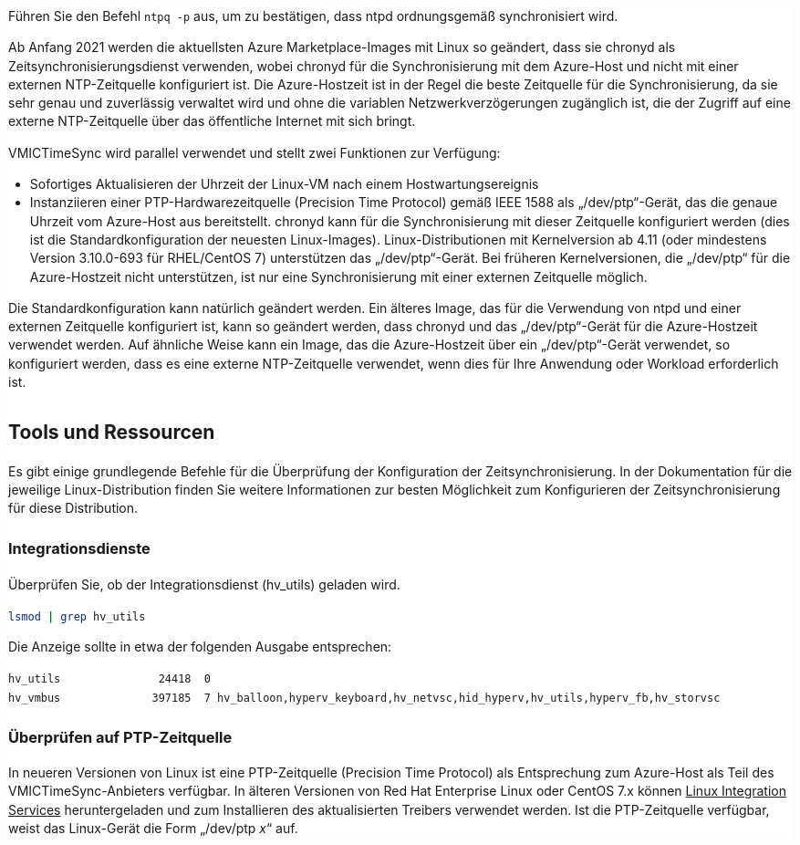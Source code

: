 Führen Sie den Befehl `ntpq -p` aus, um zu bestätigen, dass ntpd ordnungsgemäß synchronisiert wird.

Ab Anfang 2021 werden die aktuellsten Azure Marketplace-Images mit Linux so geändert, dass sie chronyd als Zeitsynchronisierungsdienst verwenden, wobei chronyd für die Synchronisierung mit dem Azure-Host und nicht mit einer externen NTP-Zeitquelle konfiguriert ist. Die Azure-Hostzeit ist in der Regel die beste Zeitquelle für die Synchronisierung, da sie sehr genau und zuverlässig verwaltet wird und ohne die variablen Netzwerkverzögerungen zugänglich ist, die der Zugriff auf eine externe NTP-Zeitquelle über das öffentliche Internet mit sich bringt.

VMICTimeSync wird parallel verwendet und stellt zwei Funktionen zur Verfügung:
- Sofortiges Aktualisieren der Uhrzeit der Linux-VM nach einem Hostwartungsereignis
- Instanziieren einer PTP-Hardwarezeitquelle (Precision Time Protocol) gemäß IEEE 1588 als „/dev/ptp“-Gerät, das die genaue Uhrzeit vom Azure-Host aus bereitstellt.  chronyd kann für die Synchronisierung mit dieser Zeitquelle konfiguriert werden (dies ist die Standardkonfiguration der neuesten Linux-Images). Linux-Distributionen mit Kernelversion ab 4.11 (oder mindestens Version 3.10.0-693 für RHEL/CentOS 7) unterstützen das „/dev/ptp“-Gerät.  Bei früheren Kernelversionen, die „/dev/ptp“ für die Azure-Hostzeit nicht unterstützen, ist nur eine Synchronisierung mit einer externen Zeitquelle möglich.

Die Standardkonfiguration kann natürlich geändert werden. Ein älteres Image, das für die Verwendung von ntpd und einer externen Zeitquelle konfiguriert ist, kann so geändert werden, dass chronyd und das „/dev/ptp“-Gerät für die Azure-Hostzeit verwendet werden.  Auf ähnliche Weise kann ein Image, das die Azure-Hostzeit über ein „/dev/ptp“-Gerät verwendet, so konfiguriert werden, dass es eine externe NTP-Zeitquelle verwendet, wenn dies für Ihre Anwendung oder Workload erforderlich ist.


## <a name="tools-and-resources"></a>Tools und Ressourcen

Es gibt einige grundlegende Befehle für die Überprüfung der Konfiguration der Zeitsynchronisierung. In der Dokumentation für die jeweilige Linux-Distribution finden Sie weitere Informationen zur besten Möglichkeit zum Konfigurieren der Zeitsynchronisierung für diese Distribution.

### <a name="integration-services"></a>Integrationsdienste

Überprüfen Sie, ob der Integrationsdienst (hv_utils) geladen wird.

```bash
lsmod | grep hv_utils
```
Die Anzeige sollte in etwa der folgenden Ausgabe entsprechen:

```
hv_utils               24418  0
hv_vmbus              397185  7 hv_balloon,hyperv_keyboard,hv_netvsc,hid_hyperv,hv_utils,hyperv_fb,hv_storvsc
```

### <a name="check-for-ptp-clock-source"></a>Überprüfen auf PTP-Zeitquelle

In neueren Versionen von Linux ist eine PTP-Zeitquelle (Precision Time Protocol) als Entsprechung zum Azure-Host als Teil des VMICTimeSync-Anbieters verfügbar.
In älteren Versionen von Red Hat Enterprise Linux oder CentOS 7.x können [Linux Integration Services](https://github.com/LIS/lis-next) heruntergeladen und zum Installieren des aktualisierten Treibers verwendet werden. Ist die PTP-Zeitquelle verfügbar, weist das Linux-Gerät die Form „/dev/ptp *x*“ auf. 
